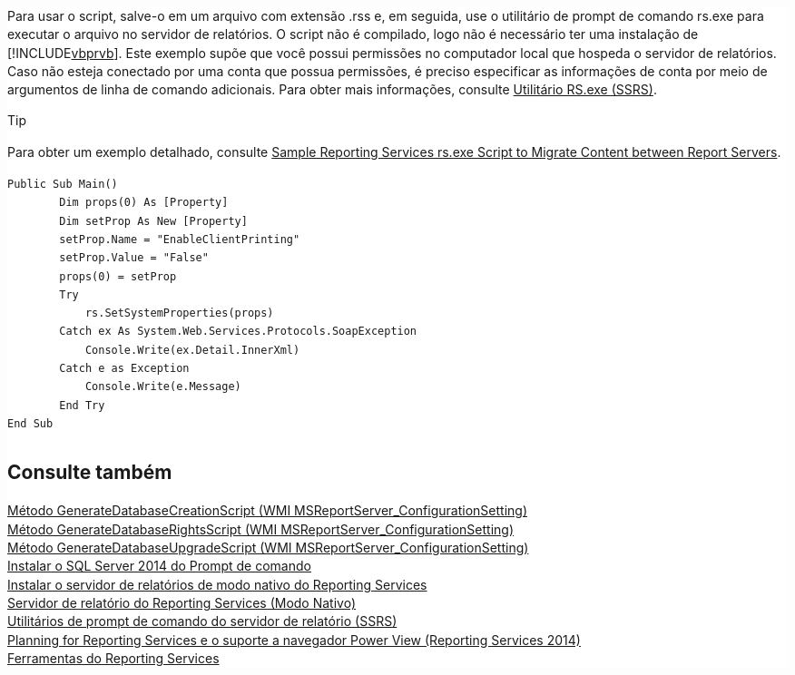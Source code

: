  Para usar o script, salve-o em um arquivo com extensão .rss e, em seguida, use o utilitário de prompt de comando rs.exe para executar o arquivo no servidor de relatórios. O script não é compilado, logo não é necessário ter uma instalação de [!INCLUDE[vbprvb](../../includes/vbprvb-md.md)]. Este exemplo supõe que você possui permissões no computador local que hospeda o servidor de relatórios. Caso não esteja conectado por uma conta que possua permissões, é preciso especificar as informações de conta por meio de argumentos de linha de comando adicionais. Para obter mais informações, consulte [Utilitário RS.exe &#40;SSRS&#41;](rs-exe-utility-ssrs.md).  
  
> [!TIP]  
>  Para obter um exemplo detalhado, consulte [Sample Reporting Services rs.exe Script to Migrate Content between Report Servers](sample-reporting-services-rs-exe-script-to-copy-content-between-report-servers.md).  
  
```  
Public Sub Main()  
        Dim props(0) As [Property]  
        Dim setProp As New [Property]  
        setProp.Name = "EnableClientPrinting"  
        setProp.Value = "False"   
        props(0) = setProp  
        Try  
            rs.SetSystemProperties(props)  
        Catch ex As System.Web.Services.Protocols.SoapException  
            Console.Write(ex.Detail.InnerXml)  
        Catch e as Exception  
            Console.Write(e.Message)  
        End Try  
End Sub  
```  
  
## <a name="see-also"></a>Consulte também  
 [Método GenerateDatabaseCreationScript &#40;WMI MSReportServer_ConfigurationSetting&#41;](../wmi-provider-library-reference/configurationsetting-method-generatedatabasecreationscript.md)   
 [Método GenerateDatabaseRightsScript &#40;WMI MSReportServer_ConfigurationSetting&#41;](../wmi-provider-library-reference/configurationsetting-method-generatedatabaserightsscript.md)   
 [Método GenerateDatabaseUpgradeScript &#40;WMI MSReportServer_ConfigurationSetting&#41;](../wmi-provider-library-reference/configurationsetting-method-generatedatabaseupgradescript.md)   
 [Instalar o SQL Server 2014 do Prompt de comando](../../database-engine/install-windows/install-sql-server-from-the-command-prompt.md)   
 [Instalar o servidor de relatórios de modo nativo do Reporting Services](../install-windows/install-reporting-services-native-mode-report-server.md)   
 [Servidor de relatório do Reporting Services &#40;Modo Nativo&#41;](../report-server/reporting-services-report-server-native-mode.md)   
 [Utilitários de prompt de comando do servidor de relatório &#40;SSRS&#41;](report-server-command-prompt-utilities-ssrs.md)   
 [Planning for Reporting Services e o suporte a navegador Power View &#40;Reporting Services 2014&#41;](../browser-support-for-reporting-services-and-power-view.md)   
 [Ferramentas do Reporting Services](reporting-services-tools.md)  
  
  
